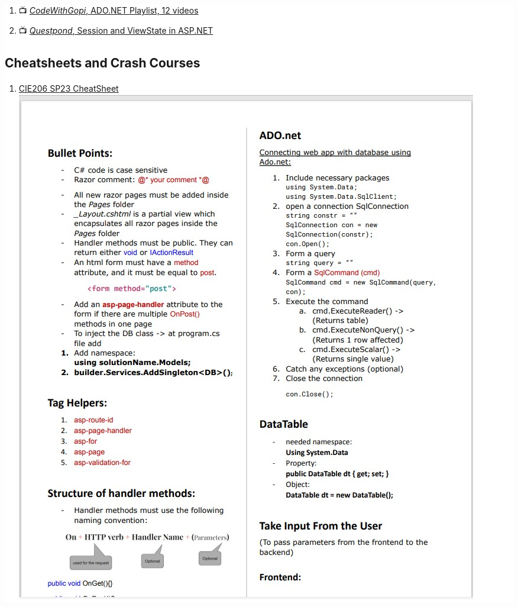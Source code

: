 1. 📺 [*CodeWithGopi*, ADO.NET Playlist, 12 videos](https://youtube.com/playlist?list=PLz3T2C4dYvQJBcQh2LEW6r84THgEmVzwq)

1. 📺 [*Questpond*, Session and ViewState in ASP.NET](https://www.youtube.com/watch?v=j7JqjDIU9BY)

## Cheatsheets and Crash Courses

1. [CIE206 SP23 CheatSheet](CIE206_SP23_LabExamCheatSheet.pdf)
![Our own CheatSheet](cie206_cheatsheet.jpg)
